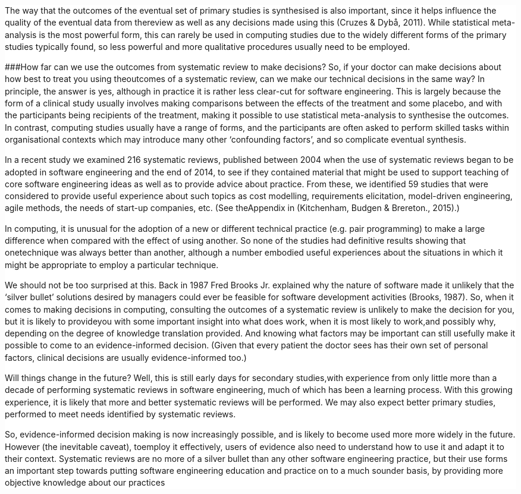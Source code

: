 The way that the outcomes of the eventual set of primary studies is synthesised is also important, since it helps influence the quality of the eventual data from thereview as well as any decisions made using this (Cruzes & Dybå, 2011). While statistical meta-analysis is the most powerful form, this can rarely be used in computing studies due to the widely different forms of the primary studies typically found, so less powerful and more qualitative procedures usually need to be employed. 

###How far can we use the outcomes from systematic review to make decisions?
So, if your doctor can make decisions about how best to treat you using theoutcomes of a systematic review, can we make our technical decisions in the same way? In principle, the answer is yes, although in practice it is rather less clear-cut for software engineering. This is largely because the form of a clinical study usually involves making comparisons between the effects of the treatment and some placebo, and with the participants being recipients of the treatment, making it possible to use statistical meta-analysis to synthesise the outcomes. In contrast, computing studies usually have a range of forms, and the participants are often asked to perform skilled tasks within organisational contexts which may introduce many other ‘confounding factors’, and so complicate eventual synthesis. 

In a recent study we examined 216 systematic reviews, published between 2004 when the use of systematic reviews began to be adopted in software engineering and the end of 2014, to see if they contained material that might be used to support teaching of core software engineering ideas as well as to provide advice about practice. From these, we identified 59 studies that were considered to provide useful experience about such topics as cost modelling, requirements elicitation, model-driven engineering, agile methods, the needs of start-up companies, etc. (See theAppendix in (Kitchenham, Budgen & Brereton., 2015).) 

In computing, it is unusual for the adoption of a new or different technical practice (e.g. pair programming) to make a large difference when compared with the effect of using another. So none of the studies had definitive results showing that onetechnique was always better than another, although a number embodied useful experiences about the situations in which it might be appropriate to employ a particular technique. 

We should not be too surprised at this. Back in 1987 Fred Brooks Jr. explained why the nature of software made it unlikely that the ‘silver bullet’ solutions desired by managers could ever be feasible for software development activities (Brooks, 1987). 
So, when it comes to making decisions in computing, consulting the outcomes of a systematic review is unlikely to make the decision for you, but it is likely to provideyou with some important insight into what does work, when it is most likely to work,and possibly why, depending on the degree of knowledge translation provided. And knowing what factors may be important can still usefully make it possible to come to an evidence-informed decision. (Given that every patient the doctor sees has their own set of personal factors, clinical decisions are usually evidence-informed too.) 

Will things change in the future? Well, this is still early days for secondary studies,with experience from only little more than a decade of performing systematic reviews in software engineering, much of which has been a learning process. With this 
growing experience, it is likely that more and better systematic reviews will be performed. We may also expect better primary studies, performed to meet needs identified by systematic reviews. 

So, evidence-informed decision making is now increasingly possible, and is likely to become used more more widely in the future. However (the inevitable caveat), toemploy it effectively, users of evidence also need to understand how to use it and adapt it to their context. Systematic reviews are no more of a silver bullet than any other software engineering practice, but their use forms an important step towards putting software engineering education and practice on to a much sounder basis, by providing more objective knowledge about our practices
